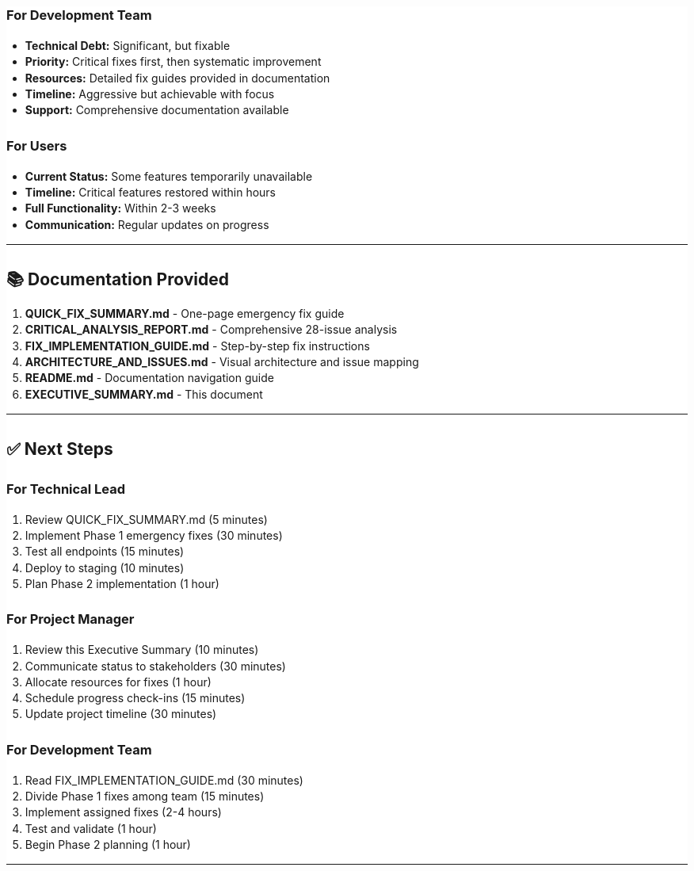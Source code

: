 ### For Development Team
- **Technical Debt:** Significant, but fixable
- **Priority:** Critical fixes first, then systematic improvement
- **Resources:** Detailed fix guides provided in documentation
- **Timeline:** Aggressive but achievable with focus
- **Support:** Comprehensive documentation available

### For Users
- **Current Status:** Some features temporarily unavailable
- **Timeline:** Critical features restored within hours
- **Full Functionality:** Within 2-3 weeks
- **Communication:** Regular updates on progress

---

## 📚 Documentation Provided

1. **QUICK_FIX_SUMMARY.md** - One-page emergency fix guide
2. **CRITICAL_ANALYSIS_REPORT.md** - Comprehensive 28-issue analysis
3. **FIX_IMPLEMENTATION_GUIDE.md** - Step-by-step fix instructions
4. **ARCHITECTURE_AND_ISSUES.md** - Visual architecture and issue mapping
5. **README.md** - Documentation navigation guide
6. **EXECUTIVE_SUMMARY.md** - This document

---

## ✅ Next Steps

### For Technical Lead
1. Review QUICK_FIX_SUMMARY.md (5 minutes)
2. Implement Phase 1 emergency fixes (30 minutes)
3. Test all endpoints (15 minutes)
4. Deploy to staging (10 minutes)
5. Plan Phase 2 implementation (1 hour)

### For Project Manager
1. Review this Executive Summary (10 minutes)
2. Communicate status to stakeholders (30 minutes)
3. Allocate resources for fixes (1 hour)
4. Schedule progress check-ins (15 minutes)
5. Update project timeline (30 minutes)

### For Development Team
1. Read FIX_IMPLEMENTATION_GUIDE.md (30 minutes)
2. Divide Phase 1 fixes among team (15 minutes)
3. Implement assigned fixes (2-4 hours)
4. Test and validate (1 hour)
5. Begin Phase 2 planning (1 hour)

---